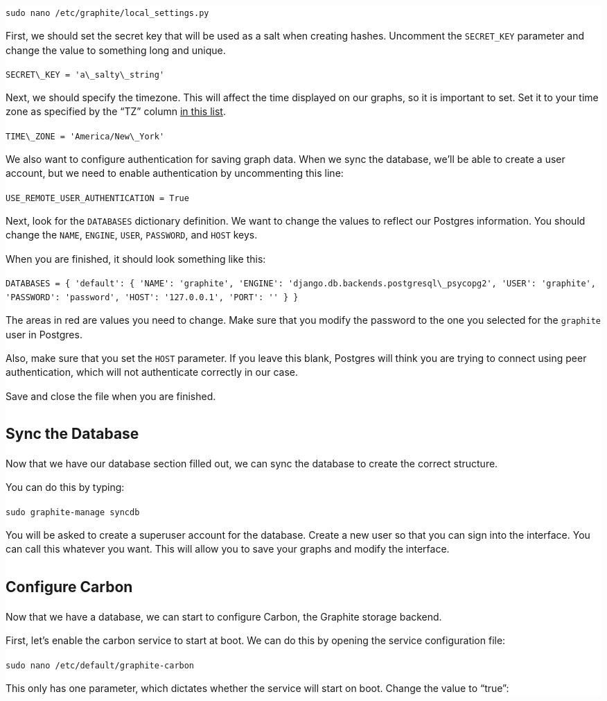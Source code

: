     sudo nano /etc/graphite/local_settings.py

First, we should set the secret key that will be used as a salt when creating hashes. Uncomment the `SECRET_KEY` parameter and change the value to something long and unique.

    SECRET\_KEY = 'a\_salty\_string'

Next, we should specify the timezone. This will affect the time displayed on our graphs, so it is important to set. Set it to your time zone as specified by the “TZ” column [in this list](http://en.wikipedia.org/wiki/List_of_tz_database_time_zones).

    TIME\_ZONE = 'America/New\_York'

We also want to configure authentication for saving graph data. When we sync the database, we’ll be able to create a user account, but we need to enable authentication by uncommenting this line:

    USE_REMOTE_USER_AUTHENTICATION = True

Next, look for the `DATABASES` dictionary definition. We want to change the values to reflect our Postgres information. You should change the `NAME`, `ENGINE`, `USER`, `PASSWORD`, and `HOST` keys.

When you are finished, it should look something like this:

    DATABASES = { 'default': { 'NAME': 'graphite', 'ENGINE': 'django.db.backends.postgresql\_psycopg2', 'USER': 'graphite', 'PASSWORD': 'password', 'HOST': '127.0.0.1', 'PORT': '' } }

The areas in red are values you need to change. Make sure that you modify the password to the one you selected for the `graphite` user in Postgres.

Also, make sure that you set the `HOST` parameter. If you leave this blank, Postgres will think you are trying to connect using peer authentication, which will not authenticate correctly in our case.

Save and close the file when you are finished.

## Sync the Database

Now that we have our database section filled out, we can sync the database to create the correct structure.

You can do this by typing:

    sudo graphite-manage syncdb

You will be asked to create a superuser account for the database. Create a new user so that you can sign into the interface. You can call this whatever you want. This will allow you to save your graphs and modify the interface.

## Configure Carbon

Now that we have a database, we can start to configure Carbon, the Graphite storage backend.

First, let’s enable the carbon service to start at boot. We can do this by opening the service configuration file:

    sudo nano /etc/default/graphite-carbon

This only has one parameter, which dictates whether the service will start on boot. Change the value to “true”:
